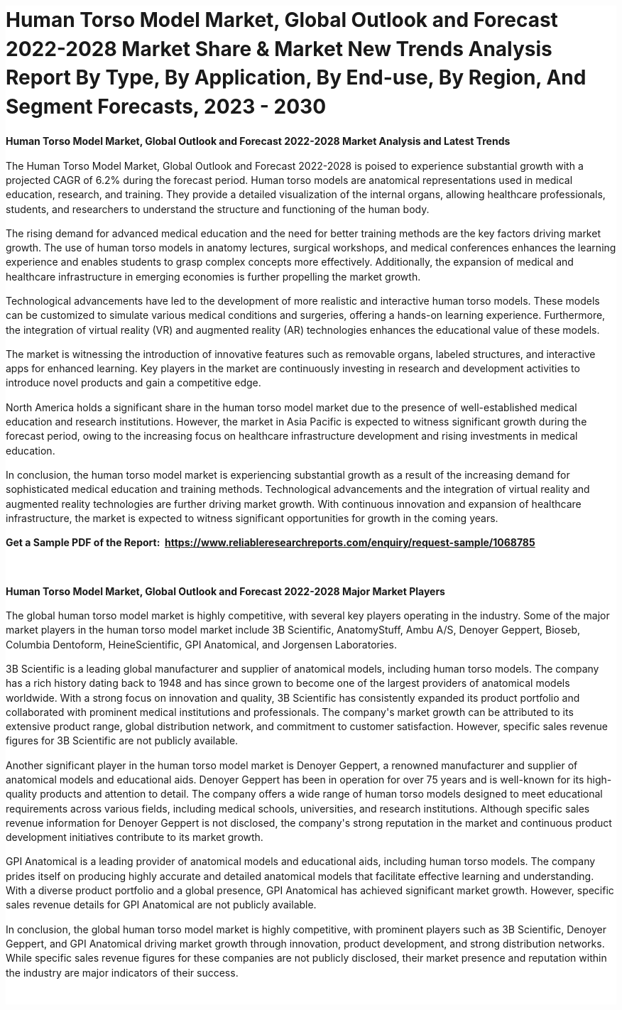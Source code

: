 <p><h1>Human Torso Model Market, Global Outlook and Forecast 2022-2028 Market Share & Market New Trends Analysis Report By Type, By Application, By End-use, By Region, And Segment Forecasts, 2023 - 2030</h1></p><p><strong>Human Torso Model Market, Global Outlook and Forecast 2022-2028 Market Analysis and Latest Trends</strong></p>
<p><p>The Human Torso Model Market, Global Outlook and Forecast 2022-2028 is poised to experience substantial growth with a projected CAGR of 6.2% during the forecast period. Human torso models are anatomical representations used in medical education, research, and training. They provide a detailed visualization of the internal organs, allowing healthcare professionals, students, and researchers to understand the structure and functioning of the human body.</p><p>The rising demand for advanced medical education and the need for better training methods are the key factors driving market growth. The use of human torso models in anatomy lectures, surgical workshops, and medical conferences enhances the learning experience and enables students to grasp complex concepts more effectively. Additionally, the expansion of medical and healthcare infrastructure in emerging economies is further propelling the market growth.</p><p>Technological advancements have led to the development of more realistic and interactive human torso models. These models can be customized to simulate various medical conditions and surgeries, offering a hands-on learning experience. Furthermore, the integration of virtual reality (VR) and augmented reality (AR) technologies enhances the educational value of these models.</p><p>The market is witnessing the introduction of innovative features such as removable organs, labeled structures, and interactive apps for enhanced learning. Key players in the market are continuously investing in research and development activities to introduce novel products and gain a competitive edge.</p><p>North America holds a significant share in the human torso model market due to the presence of well-established medical education and research institutions. However, the market in Asia Pacific is expected to witness significant growth during the forecast period, owing to the increasing focus on healthcare infrastructure development and rising investments in medical education.</p><p>In conclusion, the human torso model market is experiencing substantial growth as a result of the increasing demand for sophisticated medical education and training methods. Technological advancements and the integration of virtual reality and augmented reality technologies are further driving market growth. With continuous innovation and expansion of healthcare infrastructure, the market is expected to witness significant opportunities for growth in the coming years.</p></p>
<p><strong>Get a Sample PDF of the Report:&nbsp; <a href="https://www.reliableresearchreports.com/enquiry/request-sample/1068785">https://www.reliableresearchreports.com/enquiry/request-sample/1068785</a></strong></p>
<p>&nbsp;</p>
<p><strong>Human Torso Model Market, Global Outlook and Forecast 2022-2028 Major Market Players</strong></p>
<p><p>The global human torso model market is highly competitive, with several key players operating in the industry. Some of the major market players in the human torso model market include 3B Scientific, AnatomyStuff, Ambu A/S, Denoyer Geppert, Bioseb, Columbia Dentoform, HeineScientific, GPI Anatomical, and Jorgensen Laboratories.</p><p>3B Scientific is a leading global manufacturer and supplier of anatomical models, including human torso models. The company has a rich history dating back to 1948 and has since grown to become one of the largest providers of anatomical models worldwide. With a strong focus on innovation and quality, 3B Scientific has consistently expanded its product portfolio and collaborated with prominent medical institutions and professionals. The company's market growth can be attributed to its extensive product range, global distribution network, and commitment to customer satisfaction. However, specific sales revenue figures for 3B Scientific are not publicly available.</p><p>Another significant player in the human torso model market is Denoyer Geppert, a renowned manufacturer and supplier of anatomical models and educational aids. Denoyer Geppert has been in operation for over 75 years and is well-known for its high-quality products and attention to detail. The company offers a wide range of human torso models designed to meet educational requirements across various fields, including medical schools, universities, and research institutions. Although specific sales revenue information for Denoyer Geppert is not disclosed, the company's strong reputation in the market and continuous product development initiatives contribute to its market growth.</p><p>GPI Anatomical is a leading provider of anatomical models and educational aids, including human torso models. The company prides itself on producing highly accurate and detailed anatomical models that facilitate effective learning and understanding. With a diverse product portfolio and a global presence, GPI Anatomical has achieved significant market growth. However, specific sales revenue details for GPI Anatomical are not publicly available.</p><p>In conclusion, the global human torso model market is highly competitive, with prominent players such as 3B Scientific, Denoyer Geppert, and GPI Anatomical driving market growth through innovation, product development, and strong distribution networks. While specific sales revenue figures for these companies are not publicly disclosed, their market presence and reputation within the industry are major indicators of their success.</p></p>
<p>&nbsp;</p>